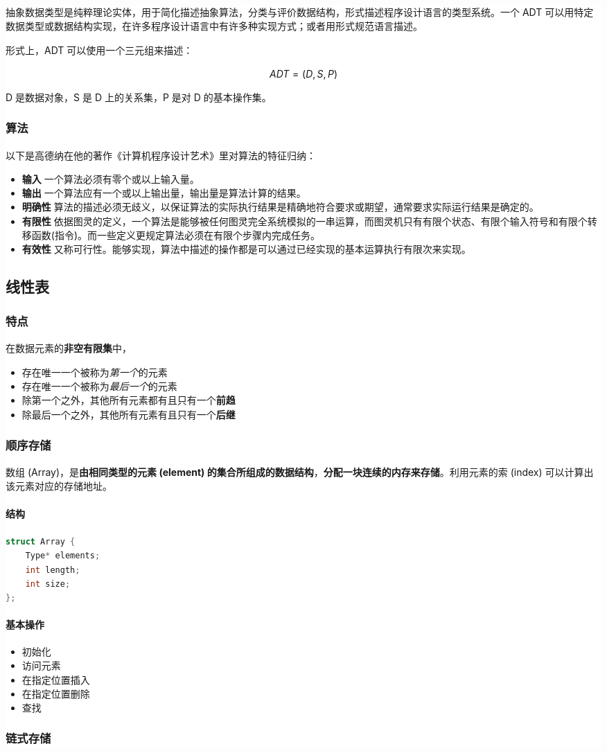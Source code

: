 抽象数据类型是纯粹理论实体，用于简化描述抽象算法，分类与评价数据结构，形式描述程序设计语言的类型系统。一个 ADT 可以用特定数据类型或数据结构实现，在许多程序设计语言中有许多种实现方式；或者用形式规范语言描述。

形式上，ADT 可以使用一个三元组来描述：

$$
ADT = (D,S,P)
$$

D 是数据对象，S 是 D 上的关系集，P 是对 D 的基本操作集。

### 算法

以下是高德纳在他的著作《计算机程序设计艺术》里对算法的特征归纳：

- **输入** 一个算法必须有零个或以上输入量。
- **输出** 一个算法应有一个或以上输出量，输出量是算法计算的结果。
- **明确性** 算法的描述必须无歧义，以保证算法的实际执行结果是精确地符合要求或期望，通常要求实际运行结果是确定的。
- **有限性** 依据图灵的定义，一个算法是能够被任何图灵完全系统模拟的一串运算，而图灵机只有有限个状态、有限个输入符号和有限个转移函数(指令)。而一些定义更规定算法必须在有限个步骤内完成任务。
- **有效性** 又称可行性。能够实现，算法中描述的操作都是可以通过已经实现的基本运算执行有限次来实现。

## 线性表

### 特点

在数据元素的**非空有限集**中，

- 存在唯一一个被称为*第一个*的元素
- 存在唯一一个被称为*最后一个*的元素
- 除第一个之外，其他所有元素都有且只有一个**前趋**
- 除最后一个之外，其他所有元素有且只有一个**后继**

### 顺序存储

数组 (Array)，是**由相同类型的元素 (element) 的集合所组成的数据结构**，**分配一块连续的内存来存储**。利用元素的索 (index) 可以计算出该元素对应的存储地址。

#### 结构

```c
struct Array {
    Type* elements;
    int length;
    int size;
};
```

#### 基本操作

- 初始化
- 访问元素
- 在指定位置插入
- 在指定位置删除
- 查找

### 链式存储
